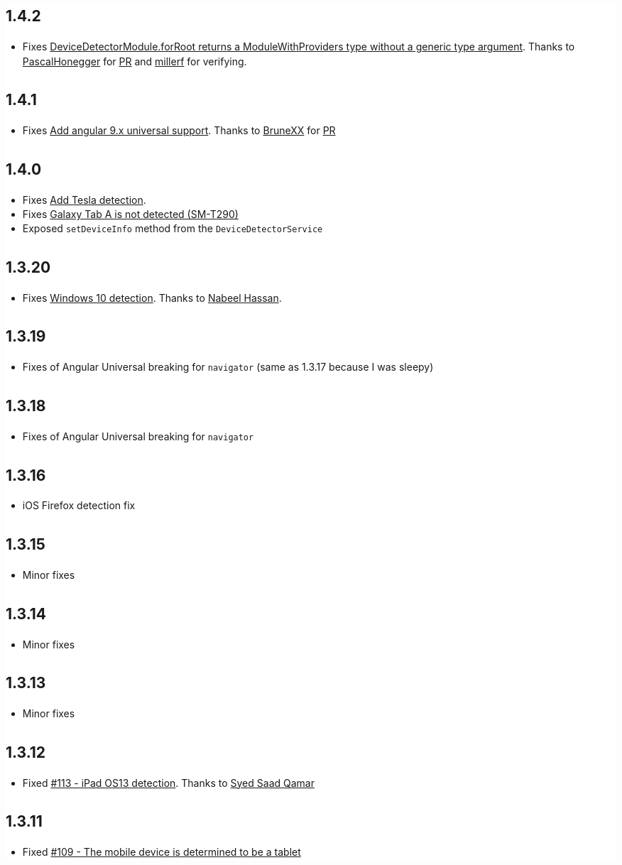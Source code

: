 ## 1.4.2
- Fixes [DeviceDetectorModule.forRoot returns a ModuleWithProviders type without a generic type argument](https://github.com/AhsanAyaz/ngx-device-detector/issues/144). Thanks to [PascalHonegger](https://github.com/PascalHonegger) for [PR](https://github.com/AhsanAyaz/ngx-device-detector/pull/145) and [millerf](https://github.com/millerf) for verifying.

## 1.4.1
- Fixes [Add angular 9.x universal support](https://github.com/AhsanAyaz/ngx-device-detector/issues/141). Thanks to [BruneXX](https://github.com/BruneXX) for [PR](https://github.com/AhsanAyaz/ngx-device-detector/pull/143)

## 1.4.0
- Fixes [Add Tesla detection](https://github.com/AhsanAyaz/ngx-device-detector/issues/132).
- Fixes [Galaxy Tab A is not detected (SM-T290)](https://github.com/AhsanAyaz/ngx-device-detector/issues/131)
- Exposed `setDeviceInfo` method from the `DeviceDetectorService`

## 1.3.20
- Fixes [Windows 10 detection](https://github.com/AhsanAyaz/ngx-device-detector/issues). Thanks to [Nabeel Hassan](https://github.com/Nabeelhassan).

## 1.3.19
- Fixes of Angular Universal breaking for `navigator` (same as 1.3.17 because I was sleepy)

## 1.3.18
- Fixes of Angular Universal breaking for `navigator`

## 1.3.16
- iOS Firefox detection fix

## 1.3.15
- Minor fixes

## 1.3.14
- Minor fixes

## 1.3.13
- Minor fixes

## 1.3.12
- Fixed [#113 - iPad OS13 detection](https://github.com/AhsanAyaz/ngx-device-detector/issues/113). Thanks to [Syed Saad Qamar](https://github.com/SaadQamar01)

## 1.3.11
- Fixed [#109 - The mobile device is determined to be a tablet](https://github.com/AhsanAyaz/ngx-device-detector/issues/109)
